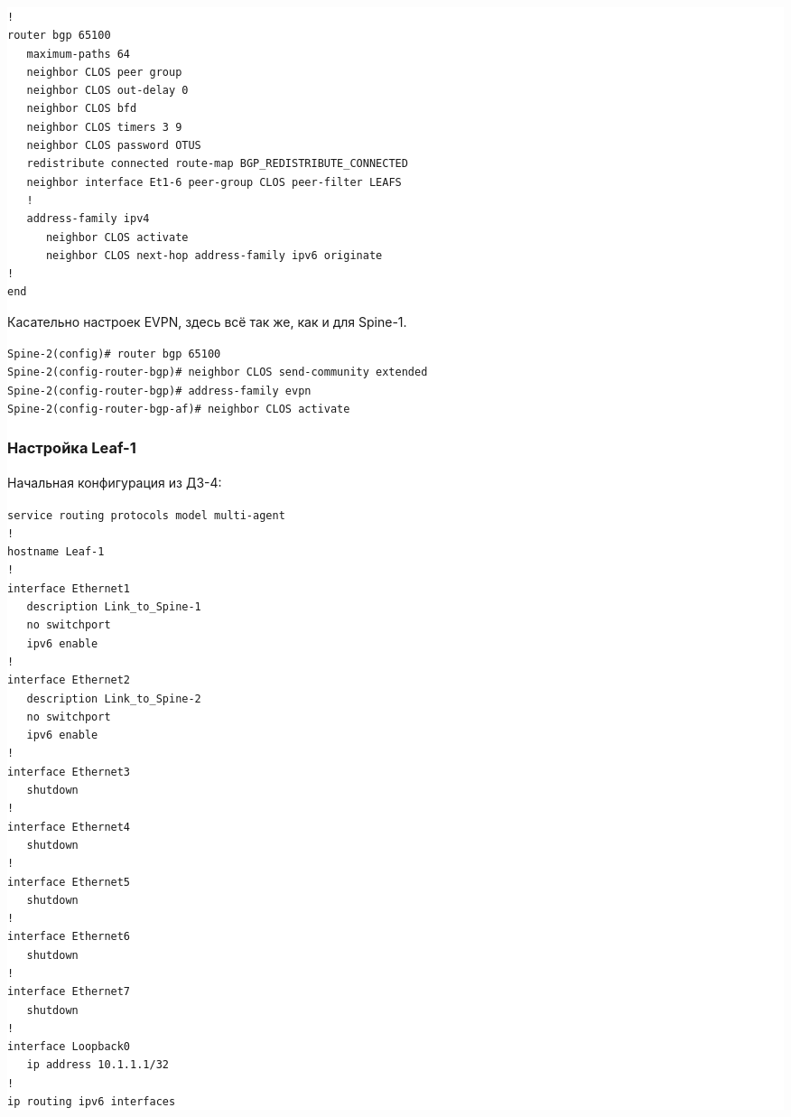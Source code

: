 ```
!
router bgp 65100
   maximum-paths 64
   neighbor CLOS peer group
   neighbor CLOS out-delay 0
   neighbor CLOS bfd
   neighbor CLOS timers 3 9
   neighbor CLOS password OTUS
   redistribute connected route-map BGP_REDISTRIBUTE_CONNECTED
   neighbor interface Et1-6 peer-group CLOS peer-filter LEAFS
   !
   address-family ipv4
      neighbor CLOS activate
      neighbor CLOS next-hop address-family ipv6 originate
!
end
```

Касательно настроек EVPN, здесь всё так же, как и для Spine-1. 

```
Spine-2(config)# router bgp 65100
Spine-2(config-router-bgp)# neighbor CLOS send-community extended
Spine-2(config-router-bgp)# address-family evpn
Spine-2(config-router-bgp-af)# neighbor CLOS activate
```

<a name="-leaf-1"></a>
### Настройка Leaf-1
Начальная конфигурация из ДЗ-4:
```
service routing protocols model multi-agent
!
hostname Leaf-1
!
interface Ethernet1
   description Link_to_Spine-1
   no switchport
   ipv6 enable
!
interface Ethernet2
   description Link_to_Spine-2
   no switchport
   ipv6 enable
!
interface Ethernet3
   shutdown
!
interface Ethernet4
   shutdown
!
interface Ethernet5
   shutdown
!
interface Ethernet6
   shutdown
!
interface Ethernet7
   shutdown
!
interface Loopback0
   ip address 10.1.1.1/32
!
ip routing ipv6 interfaces
```